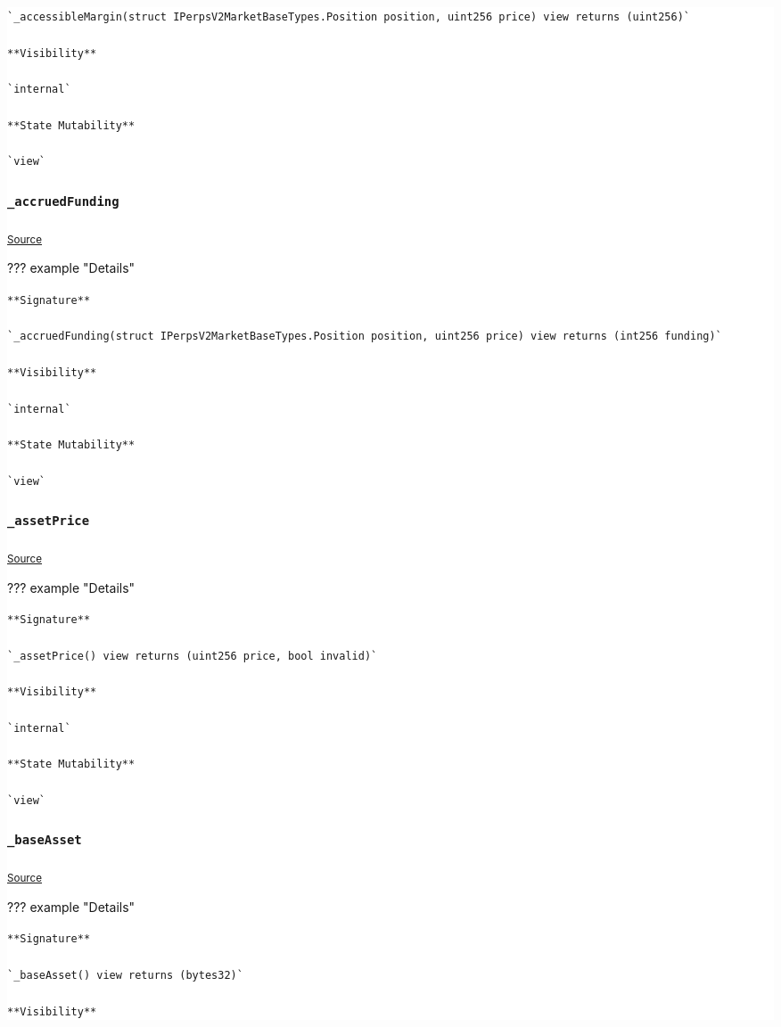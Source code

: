     `_accessibleMargin(struct IPerpsV2MarketBaseTypes.Position position, uint256 price) view returns (uint256)`

    **Visibility**

    `internal`

    **State Mutability**

    `view`

### `_accruedFunding`

<sub>[Source](https://github.com/Synthetixio/synthetix/tree/v2.96.0-alpha/contracts/PerpsV2MarketBase.sol#L277)</sub>

??? example "Details"

    **Signature**

    `_accruedFunding(struct IPerpsV2MarketBaseTypes.Position position, uint256 price) view returns (int256 funding)`

    **Visibility**

    `internal`

    **State Mutability**

    `view`

### `_assetPrice`

<sub>[Source](https://github.com/Synthetixio/synthetix/tree/v2.96.0-alpha/contracts/PerpsV2MarketBase.sol#L599)</sub>

??? example "Details"

    **Signature**

    `_assetPrice() view returns (uint256 price, bool invalid)`

    **Visibility**

    `internal`

    **State Mutability**

    `view`

### `_baseAsset`

<sub>[Source](https://github.com/Synthetixio/synthetix/tree/v2.96.0-alpha/contracts/PerpsV2MarketBase.sol#L144)</sub>

??? example "Details"

    **Signature**

    `_baseAsset() view returns (bytes32)`

    **Visibility**
